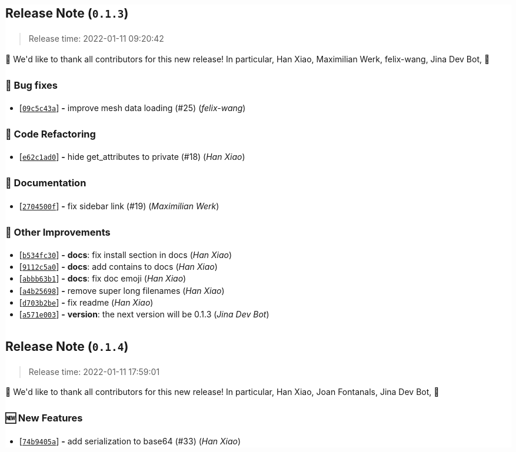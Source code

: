 <a name=release-note-0-1-3></a>
## Release Note (`0.1.3`)

> Release time: 2022-01-11 09:20:42



🙇 We'd like to thank all contributors for this new release! In particular,
 Han Xiao,  Maximilian Werk,  felix-wang,  Jina Dev Bot,  🙇


### 🐞 Bug fixes

 - [[```09c5c43a```](https://github.com/jina-ai/docarray/commit/09c5c43a9068754593b8adc10ab8a492e145d90a)] __-__ improve mesh data loading (#25) (*felix-wang*)

### 🧼 Code Refactoring

 - [[```e62c1ad0```](https://github.com/jina-ai/docarray/commit/e62c1ad045ea7236912c702aebe87c3a25db110d)] __-__ hide get_attributes to private (#18) (*Han Xiao*)

### 📗 Documentation

 - [[```2704500f```](https://github.com/jina-ai/docarray/commit/2704500f18495df8198635b2de4a58b6d1221da1)] __-__ fix sidebar link (#19) (*Maximilian Werk*)

### 🍹 Other Improvements

 - [[```b534fc30```](https://github.com/jina-ai/docarray/commit/b534fc300a179eec695e0a44e22459e5ab39a444)] __-__ __docs__: fix install section in docs (*Han Xiao*)
 - [[```9112c5a0```](https://github.com/jina-ai/docarray/commit/9112c5a0e552c6ec80d74f303cc190a1cc4a9660)] __-__ __docs__: add contains to docs (*Han Xiao*)
 - [[```abbb63b1```](https://github.com/jina-ai/docarray/commit/abbb63b1d35f4b975d06efc11113f17a2c66ae87)] __-__ __docs__: fix doc emoji (*Han Xiao*)
 - [[```a4b25698```](https://github.com/jina-ai/docarray/commit/a4b2569893b6d47c832dc0deda8ab7c8f70e552a)] __-__ remove super long filenames (*Han Xiao*)
 - [[```d703b2be```](https://github.com/jina-ai/docarray/commit/d703b2be3b507fdf218d472c45ff76aa7add4db4)] __-__ fix readme (*Han Xiao*)
 - [[```a571e003```](https://github.com/jina-ai/docarray/commit/a571e003c3961519a6eb93c8718d6929febb4110)] __-__ __version__: the next version will be 0.1.3 (*Jina Dev Bot*)

<a name=release-note-0-1-4></a>
## Release Note (`0.1.4`)

> Release time: 2022-01-11 17:59:01



🙇 We'd like to thank all contributors for this new release! In particular,
 Han Xiao,  Joan Fontanals,  Jina Dev Bot,  🙇


### 🆕 New Features

 - [[```74b9405a```](https://github.com/jina-ai/docarray/commit/74b9405a76707f04ac380b0e5883e82118896571)] __-__ add serialization to base64 (#33) (*Han Xiao*)
